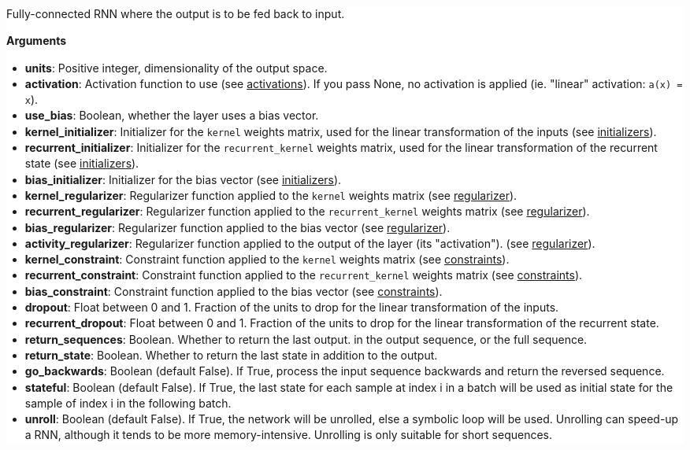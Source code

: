 Fully-connected RNN where the output is to be fed back to input.

__Arguments__

- __units__: Positive integer, dimensionality of the output space.
- __activation__: Activation function to use
(see [activations](../activations.md)).
If you pass None, no activation is applied
(ie. "linear" activation: `a(x) = x`).
- __use_bias__: Boolean, whether the layer uses a bias vector.
- __kernel_initializer__: Initializer for the `kernel` weights matrix,
used for the linear transformation of the inputs
(see [initializers](../initializers.md)).
- __recurrent_initializer__: Initializer for the `recurrent_kernel`
weights matrix,
used for the linear transformation of the recurrent state
(see [initializers](../initializers.md)).
- __bias_initializer__: Initializer for the bias vector
(see [initializers](../initializers.md)).
- __kernel_regularizer__: Regularizer function applied to
the `kernel` weights matrix
(see [regularizer](../regularizers.md)).
- __recurrent_regularizer__: Regularizer function applied to
the `recurrent_kernel` weights matrix
(see [regularizer](../regularizers.md)).
- __bias_regularizer__: Regularizer function applied to the bias vector
(see [regularizer](../regularizers.md)).
- __activity_regularizer__: Regularizer function applied to
the output of the layer (its "activation").
(see [regularizer](../regularizers.md)).
- __kernel_constraint__: Constraint function applied to
the `kernel` weights matrix
(see [constraints](../constraints.md)).
- __recurrent_constraint__: Constraint function applied to
the `recurrent_kernel` weights matrix
(see [constraints](../constraints.md)).
- __bias_constraint__: Constraint function applied to the bias vector
(see [constraints](../constraints.md)).
- __dropout__: Float between 0 and 1.
Fraction of the units to drop for
the linear transformation of the inputs.
- __recurrent_dropout__: Float between 0 and 1.
Fraction of the units to drop for
the linear transformation of the recurrent state.
- __return_sequences__: Boolean. Whether to return the last output.
in the output sequence, or the full sequence.
- __return_state__: Boolean. Whether to return the last state
in addition to the output.
- __go_backwards__: Boolean (default False).
If True, process the input sequence backwards and return the
reversed sequence.
- __stateful__: Boolean (default False). If True, the last state
for each sample at index i in a batch will be used as initial
state for the sample of index i in the following batch.
- __unroll__: Boolean (default False).
If True, the network will be unrolled,
else a symbolic loop will be used.
Unrolling can speed-up a RNN,
although it tends to be more memory-intensive.
Unrolling is only suitable for short sequences.

